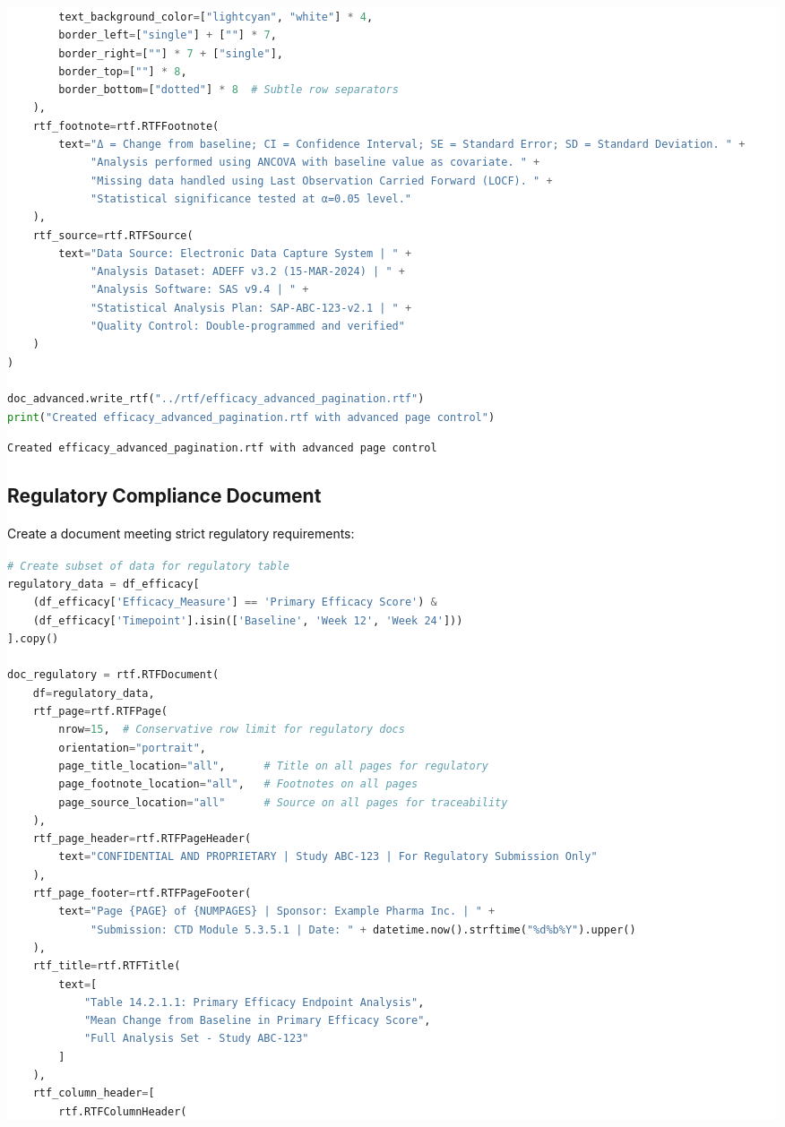 ``` python
        text_background_color=["lightcyan", "white"] * 4,
        border_left=["single"] + [""] * 7,
        border_right=[""] * 7 + ["single"],
        border_top=[""] * 8,
        border_bottom=["dotted"] * 8  # Subtle row separators
    ),
    rtf_footnote=rtf.RTFFootnote(
        text="Δ = Change from baseline; CI = Confidence Interval; SE = Standard Error; SD = Standard Deviation. " +
             "Analysis performed using ANCOVA with baseline value as covariate. " +
             "Missing data handled using Last Observation Carried Forward (LOCF). " +
             "Statistical significance tested at α=0.05 level."
    ),
    rtf_source=rtf.RTFSource(
        text="Data Source: Electronic Data Capture System | " +
             "Analysis Dataset: ADEFF v3.2 (15-MAR-2024) | " +
             "Analysis Software: SAS v9.4 | " +
             "Statistical Analysis Plan: SAP-ABC-123-v2.1 | " +
             "Quality Control: Double-programmed and verified"
    )
)

doc_advanced.write_rtf("../rtf/efficacy_advanced_pagination.rtf")
print("Created efficacy_advanced_pagination.rtf with advanced page control")
```

    Created efficacy_advanced_pagination.rtf with advanced page control

## Regulatory Compliance Document

Create a document meeting strict regulatory requirements:

``` python
# Create subset of data for regulatory table
regulatory_data = df_efficacy[
    (df_efficacy['Efficacy_Measure'] == 'Primary Efficacy Score') &
    (df_efficacy['Timepoint'].isin(['Baseline', 'Week 12', 'Week 24']))
].copy()

doc_regulatory = rtf.RTFDocument(
    df=regulatory_data,
    rtf_page=rtf.RTFPage(
        nrow=15,  # Conservative row limit for regulatory docs
        orientation="portrait",
        page_title_location="all",      # Title on all pages for regulatory
        page_footnote_location="all",   # Footnotes on all pages
        page_source_location="all"      # Source on all pages for traceability
    ),
    rtf_page_header=rtf.RTFPageHeader(
        text="CONFIDENTIAL AND PROPRIETARY | Study ABC-123 | For Regulatory Submission Only"
    ),
    rtf_page_footer=rtf.RTFPageFooter(
        text="Page {PAGE} of {NUMPAGES} | Sponsor: Example Pharma Inc. | " +
             "Submission: CTD Module 5.3.5.1 | Date: " + datetime.now().strftime("%d%b%Y").upper()
    ),
    rtf_title=rtf.RTFTitle(
        text=[
            "Table 14.2.1.1: Primary Efficacy Endpoint Analysis",
            "Mean Change from Baseline in Primary Efficacy Score",
            "Full Analysis Set - Study ABC-123"
        ]
    ),
    rtf_column_header=[
        rtf.RTFColumnHeader(
```